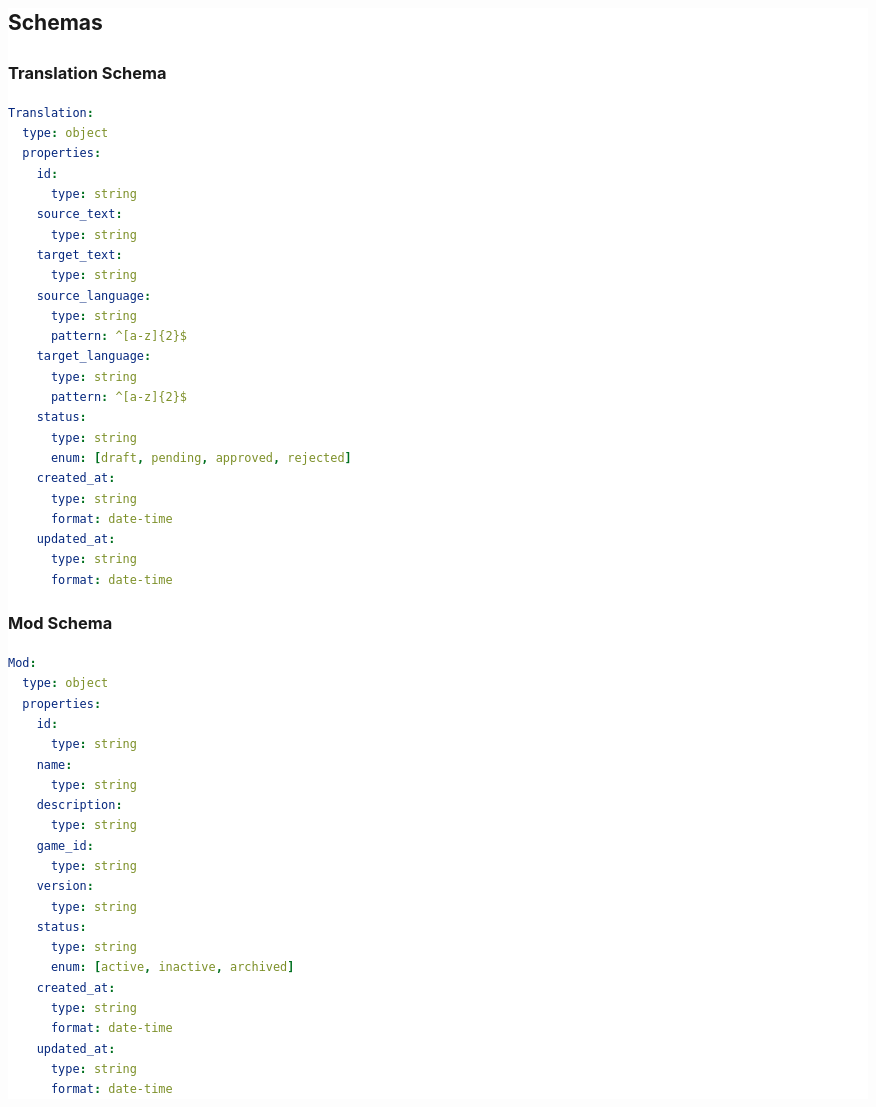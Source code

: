 ## Schemas

### Translation Schema
```yaml
Translation:
  type: object
  properties:
    id:
      type: string
    source_text:
      type: string
    target_text:
      type: string
    source_language:
      type: string
      pattern: ^[a-z]{2}$
    target_language:
      type: string
      pattern: ^[a-z]{2}$
    status:
      type: string
      enum: [draft, pending, approved, rejected]
    created_at:
      type: string
      format: date-time
    updated_at:
      type: string
      format: date-time
```

### Mod Schema
```yaml
Mod:
  type: object
  properties:
    id:
      type: string
    name:
      type: string
    description:
      type: string
    game_id:
      type: string
    version:
      type: string
    status:
      type: string
      enum: [active, inactive, archived]
    created_at:
      type: string
      format: date-time
    updated_at:
      type: string
      format: date-time
```
